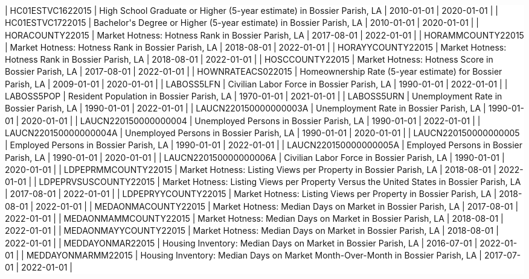 | HC01ESTVC1622015          | High School Graduate or Higher (5-year estimate) in Bossier Parish, LA                                                                                                      | 2010-01-01          | 2020-01-01        |
| HC01ESTVC1722015          | Bachelor's Degree or Higher (5-year estimate) in Bossier Parish, LA                                                                                                         | 2010-01-01          | 2020-01-01        |
| HORACOUNTY22015           | Market Hotness: Hotness Rank in Bossier Parish, LA                                                                                                                          | 2017-08-01          | 2022-01-01        |
| HORAMMCOUNTY22015         | Market Hotness: Hotness Rank in Bossier Parish, LA                                                                                                                          | 2018-08-01          | 2022-01-01        |
| HORAYYCOUNTY22015         | Market Hotness: Hotness Rank in Bossier Parish, LA                                                                                                                          | 2018-08-01          | 2022-01-01        |
| HOSCCOUNTY22015           | Market Hotness: Hotness Score in Bossier Parish, LA                                                                                                                         | 2017-08-01          | 2022-01-01        |
| HOWNRATEACS022015         | Homeownership Rate (5-year estimate) for Bossier Parish, LA                                                                                                                 | 2009-01-01          | 2020-01-01        |
| LABOSS5LFN                | Civilian Labor Force in Bossier Parish, LA                                                                                                                                  | 1990-01-01          | 2022-01-01        |
| LABOSS5POP                | Resident Population in Bossier Parish, LA                                                                                                                                   | 1970-01-01          | 2021-01-01        |
| LABOSS5URN                | Unemployment Rate in Bossier Parish, LA                                                                                                                                     | 1990-01-01          | 2022-01-01        |
| LAUCN220150000000003A     | Unemployment Rate in Bossier Parish, LA                                                                                                                                     | 1990-01-01          | 2020-01-01        |
| LAUCN220150000000004      | Unemployed Persons in Bossier Parish, LA                                                                                                                                    | 1990-01-01          | 2022-01-01        |
| LAUCN220150000000004A     | Unemployed Persons in Bossier Parish, LA                                                                                                                                    | 1990-01-01          | 2020-01-01        |
| LAUCN220150000000005      | Employed Persons in Bossier Parish, LA                                                                                                                                      | 1990-01-01          | 2022-01-01        |
| LAUCN220150000000005A     | Employed Persons in Bossier Parish, LA                                                                                                                                      | 1990-01-01          | 2020-01-01        |
| LAUCN220150000000006A     | Civilian Labor Force in Bossier Parish, LA                                                                                                                                  | 1990-01-01          | 2020-01-01        |
| LDPEPRMMCOUNTY22015       | Market Hotness: Listing Views per Property in Bossier Parish, LA                                                                                                            | 2018-08-01          | 2022-01-01        |
| LDPEPRVSUSCOUNTY22015     | Market Hotness: Listing Views per Property Versus the United States in Bossier Parish, LA                                                                                   | 2017-08-01          | 2022-01-01        |
| LDPEPRYYCOUNTY22015       | Market Hotness: Listing Views per Property in Bossier Parish, LA                                                                                                            | 2018-08-01          | 2022-01-01        |
| MEDAONMACOUNTY22015       | Market Hotness: Median Days on Market in Bossier Parish, LA                                                                                                                 | 2017-08-01          | 2022-01-01        |
| MEDAONMAMMCOUNTY22015     | Market Hotness: Median Days on Market in Bossier Parish, LA                                                                                                                 | 2018-08-01          | 2022-01-01        |
| MEDAONMAYYCOUNTY22015     | Market Hotness: Median Days on Market in Bossier Parish, LA                                                                                                                 | 2018-08-01          | 2022-01-01        |
| MEDDAYONMAR22015          | Housing Inventory: Median Days on Market in Bossier Parish, LA                                                                                                              | 2016-07-01          | 2022-01-01        |
| MEDDAYONMARMM22015        | Housing Inventory: Median Days on Market Month-Over-Month in Bossier Parish, LA                                                                                             | 2017-07-01          | 2022-01-01        |